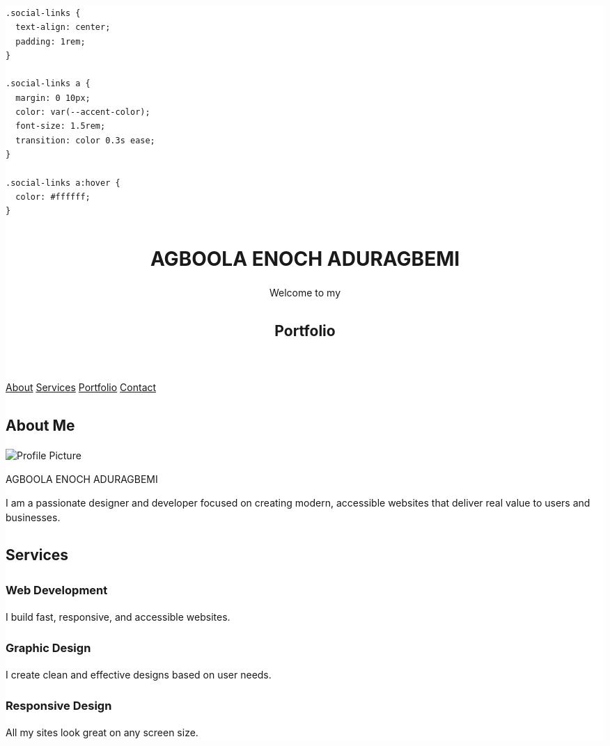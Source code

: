     .social-links {
      text-align: center;
      padding: 1rem;
    }

    .social-links a {
      margin: 0 10px;
      color: var(--accent-color);
      font-size: 1.5rem;
      transition: color 0.3s ease;
    }

    .social-links a:hover {
      color: #ffffff;
    }
  </style>
</head>

<body>
  <header>
    <h1>AGBOOLA ENOCH ADURAGBEMI</h1>
    <p>Welcome to my</p>
    <h2>Portfolio</h2>
  </header>

  <nav>
    <a href="#about">About</a>
    <a href="#services">Services</a>
    <a href="#portfolio">Portfolio</a>
    <a href="#contact">Contact</a>
  </nav>

  <section id="about" class="section" data-aos="fade-right">
    <div class="container">
      <h2>About Me</h2>
      <!-- ✅ Neon Profile Box with 3D Hover -->
      <div class="neon-profile" data-aos="zoom-in">
        <img src="https://pbs.twimg.com/media/GpfRBrWWwAE4ZHx?format=jpg&name=900x900" alt="Profile Picture" />
        <p class="neon-name">AGBOOLA ENOCH ADURAGBEMI</p>
      </div>
      <p>I am a passionate designer and developer focused on creating modern, accessible websites that deliver real value to users and businesses.</p>
    </div>
  </section>

  <section id="services" class="section">
    <div class="container">
      <h2 data-aos="fade-up">Services</h2>
      <div class="services-grid">
        <div class="service-card" data-aos="fade-up" data-aos-delay="100">
          <i class="fas fa-code"></i>
          <h3>Web Development</h3>
          <p>I build fast, responsive, and accessible websites.</p>
        </div>
        <div class="service-card" data-aos="fade-up" data-aos-delay="200">
          <i class="fas fa-pencil-ruler"></i>
          <h3>Graphic Design</h3>
          <p>I create clean and effective designs based on user needs.</p>
        </div>
        <div class="service-card" data-aos="fade-up" data-aos-delay="300">
          <i class="fas fa-mobile-alt"></i>
          <h3>Responsive Design</h3>
          <p>All my sites look great on any screen size.</p>
        </div>
      </div>
    </div>